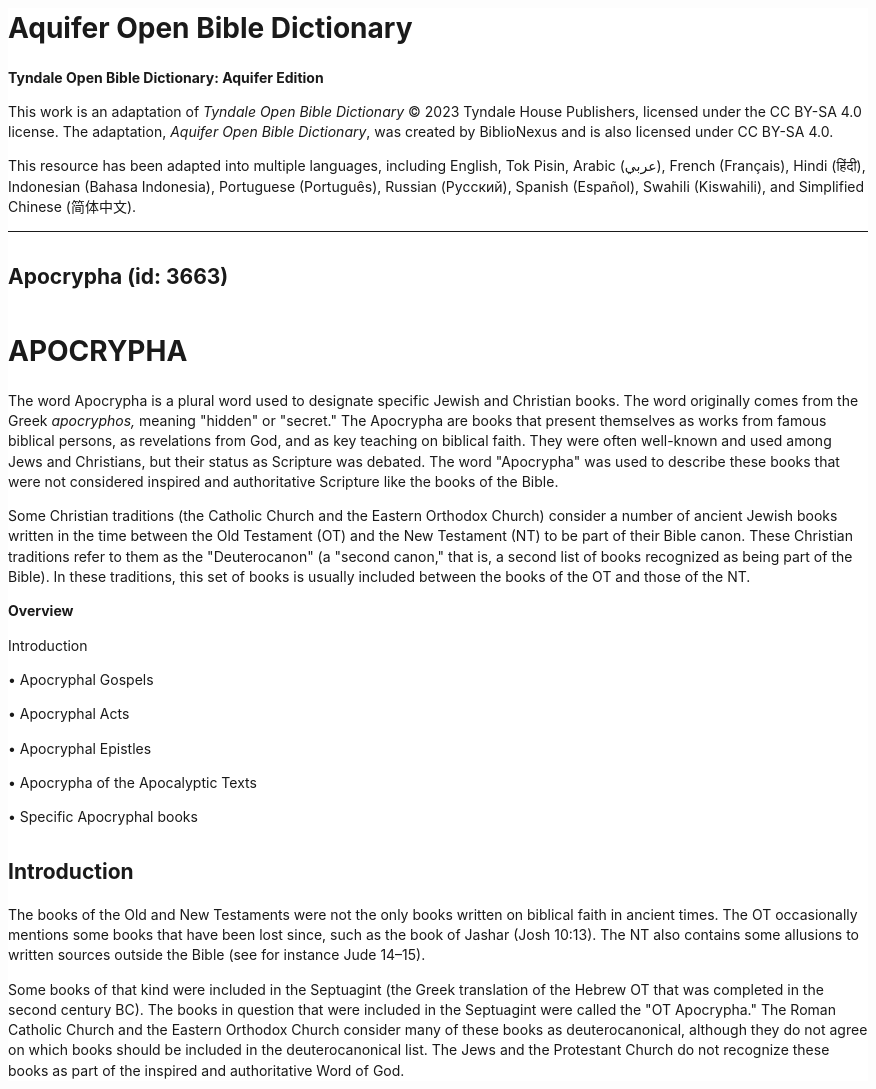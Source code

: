 # Aquifer Open Bible Dictionary

**Tyndale Open Bible Dictionary: Aquifer Edition**

This work is an adaptation of *Tyndale Open Bible Dictionary* © 2023 Tyndale House Publishers, licensed under the CC BY\-SA 4\.0 license. The adaptation, *Aquifer Open Bible Dictionary*, was created by BiblioNexus and is also licensed under CC BY\-SA 4\.0\.

This resource has been adapted into multiple languages, including English, Tok Pisin, Arabic (عربي), French (Français), Hindi (हिंदी), Indonesian (Bahasa Indonesia), Portuguese (Português), Russian (Русский), Spanish (Español), Swahili (Kiswahili), and Simplified Chinese (简体中文).



--------------------------------

## Apocrypha (id: 3663)

APOCRYPHA
=========

The word Apocrypha is a plural word used to designate specific Jewish and Christian books. The word originally comes from the Greek *apocryphos,* meaning "hidden" or "secret." The Apocrypha are books that present themselves as works from famous biblical persons, as revelations from God, and as key teaching on biblical faith. They were often well\-known and used among Jews and Christians, but their status as Scripture was debated. The word "Apocrypha" was used to describe these books that were not considered inspired and authoritative Scripture like the books of the Bible.

Some Christian traditions (the Catholic Church and the Eastern Orthodox Church) consider a number of ancient Jewish books written in the time between the Old Testament (OT) and the New Testament (NT) to be part of their Bible canon. These Christian traditions refer to them as the "Deuterocanon" (a "second canon," that is, a second list of books recognized as being part of the Bible). In these traditions, this set of books is usually included between the books of the OT and those of the NT.

**Overview**

Introduction

• Apocryphal Gospels

• Apocryphal Acts

• Apocryphal Epistles

• Apocrypha of the Apocalyptic Texts

• Specific Apocryphal books 

Introduction
------------

The books of the Old and New Testaments were not the only books written on biblical faith in ancient times. The OT occasionally mentions some books that have been lost since, such as the book of Jashar (Josh 10:13\). The NT also contains some allusions to written sources outside the Bible (see for instance Jude 14–15\).

Some books of that kind were included in the Septuagint (the Greek translation of the Hebrew OT that was completed in the second century BC). The books in question that were included in the Septuagint were called the "OT Apocrypha." The Roman Catholic Church and the Eastern Orthodox Church consider many of these books as deuterocanonical, although they do not agree on which books should be included in the deuterocanonical list. The Jews and the Protestant Church do not recognize these books as part of the inspired and authoritative Word of God. 
